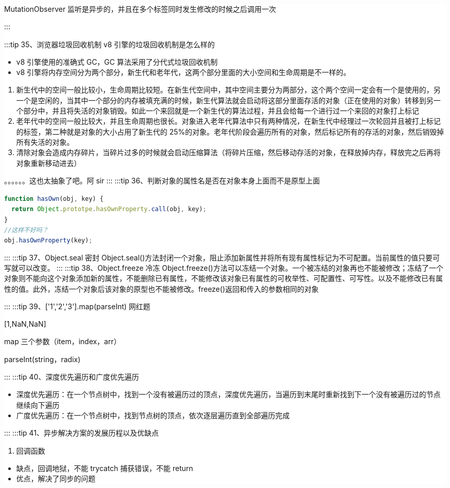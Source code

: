 MutationObserver 监听是异步的，并且在多个标签同时发生修改的时候之后调用一次

:::

:::tip 35、浏览器垃圾回收机制
v8 引擎的垃圾回收机制是怎么样的

- v8 引擎使用的准确式 GC，GC 算法采用了分代式垃圾回收机制
- v8 引擎将内存空间分为两个部分，新生代和老年代，这两个部分里面的大小空间和生命周期是不一样的。

1. 新生代中的空间一般比较小，生命周期比较短。在新生代空间中，其中空间主要分为两部分，这个两个空间一定会有一个是使用的，另一个是空闲的，当其中一个部分的内存被填充满的时候，新生代算法就会启动将这部分里面存活的对象（正在使用的对象）转移到另一个部分中，并且将失活的对象销毁。如此一个来回就是一个新生代的算法过程，并且会给每一个进行过一个来回的对象打上标记
2. 老年代中的空间一般比较大，并且生命周期也很长。对象进入老年代算法中只有两种情况，在新生代中经理过一次轮回并且被打上标记的标签，第二种就是对象的大小占用了新生代的 25%的对象。老年代阶段会遍历所有的对象，然后标记所有的存活的对象，然后销毁掉所有失活的对象。
3. 清除对象会造成内存碎片，当碎片过多的时候就会启动压缩算法（将碎片压缩，然后移动存活的对象，在释放掉内存，释放完之后再将对象重新移动进去）

。。。。。。这也太抽象了吧。阿 sir
:::
:::tip 36、判断对象的属性名是否在对象本身上面而不是原型上面

```js
function hasOwn(obj, key) {
  return Object.prototpe.hasOwnProperty.call(obj, key);
}
//这样不好吗？
obj.hasOwnProperty(key);
```

:::
:::tip 37、Object.seal 密封
Object.seal()方法封闭一个对象，阻止添加新属性并将所有现有属性标记为不可配置。当前属性的值只要可写就可以改变。
:::
:::tip 38、Object.freeze 冷冻
Object.freeze()方法可以冻结一个对象。一个被冻结的对象再也不能被修改；冻结了一个对象则不能向这个对象添加新的属性，不能删除已有属性，不能修改该对象已有属性的可枚举性、可配置性、可写性。以及不能修改已有属性的值。此外，冻结一个对象后该对象的原型也不能被修改。freeze()返回和传入的参数相同的对象

:::
:::tip 39、['1','2','3'].map(parseInt)
网红题

[1,NaN,NaN]

map 三个参数（item，index，arr）

parseInt(string，radix)

:::
:::tip 40、深度优先遍历和广度优先遍历

- 深度优先遍历：在一个节点树中，找到一个没有被遍历过的顶点，深度优先遍历，当遍历到末尾时重新找到下一个没有被遍历过的节点继续向下遍历
- 广度优先遍历：在一个节点树中，找到节点树的顶点，依次逐层遍历直到全部遍历完成

:::
:::tip 41、异步解决方案的发展历程以及优缺点

1. 回调函数

- 缺点，回调地狱，不能 trycatch 捕获错误，不能 return
- 优点，解决了同步的问题

